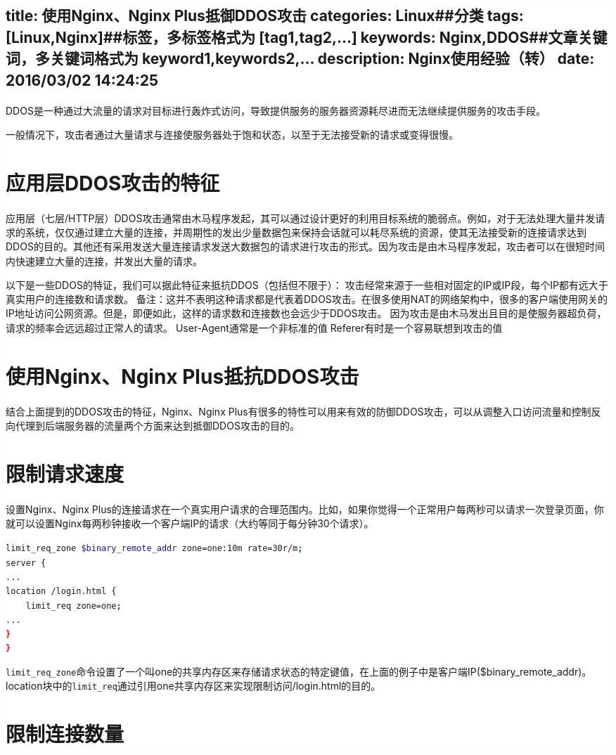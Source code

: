 title: 使用Nginx、Nginx Plus抵御DDOS攻击
categories: Linux##分类
tags: [Linux,Nginx]##标签，多标签格式为 [tag1,tag2,...]
keywords: Nginx,DDOS##文章关键词，多关键词格式为 keyword1,keywords2,...
description: Nginx使用经验（转）
date: 2016/03/02 14:24:25 
---
DDOS是一种通过大流量的请求对目标进行轰炸式访问，导致提供服务的服务器资源耗尽进而无法继续提供服务的攻击手段。

一般情况下，攻击者通过大量请求与连接使服务器处于饱和状态，以至于无法接受新的请求或变得很慢。

# 应用层DDOS攻击的特征

应用层（七层/HTTP层）DDOS攻击通常由木马程序发起，其可以通过设计更好的利用目标系统的脆弱点。例如，对于无法处理大量并发请求的系统，仅仅通过建立大量的连接，并周期性的发出少量数据包来保持会话就可以耗尽系统的资源，使其无法接受新的连接请求达到DDOS的目的。其他还有采用发送大量连接请求发送大数据包的请求进行攻击的形式。因为攻击是由木马程序发起，攻击者可以在很短时间内快速建立大量的连接，并发出大量的请求。

以下是一些DDOS的特证，我们可以据此特征来抵抗DDOS（包括但不限于）：
攻击经常来源于一些相对固定的IP或IP段，每个IP都有远大于真实用户的连接数和请求数。
备注：这并不表明这种请求都是代表着DDOS攻击。在很多使用NAT的网络架构中，很多的客户端使用网关的IP地址访问公网资源。但是，即便如此，这样的请求数和连接数也会远少于DDOS攻击。
因为攻击是由木马发出且目的是使服务器超负荷，请求的频率会远远超过正常人的请求。
User-Agent通常是一个非标准的值
Referer有时是一个容易联想到攻击的值

# 使用Nginx、Nginx Plus抵抗DDOS攻击

结合上面提到的DDOS攻击的特征，Nginx、Nginx Plus有很多的特性可以用来有效的防御DDOS攻击，可以从调整入口访问流量和控制反向代理到后端服务器的流量两个方面来达到抵御DDOS攻击的目的。

# 限制请求速度



设置Nginx、Nginx Plus的连接请求在一个真实用户请求的合理范围内。比如，如果你觉得一个正常用户每两秒可以请求一次登录页面，你就可以设置Nginx每两秒钟接收一个客户端IP的请求（大约等同于每分钟30个请求）。

``` bash
limit_req_zone $binary_remote_addr zone=one:10m rate=30r/m;
server {
...
location /login.html {
    limit_req zone=one;
...
}
}
``` 

`limit_req_zone`命令设置了一个叫one的共享内存区来存储请求状态的特定键值，在上面的例子中是客户端IP($binary_remote_addr)。location块中的`limit_req`通过引用one共享内存区来实现限制访问/login.html的目的。

# 限制连接数量
